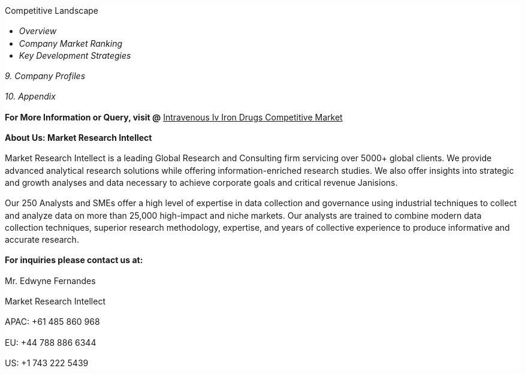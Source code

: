 Competitive Landscape</span></em></p><ul><li><em><span class="">Overview</span></em></li><li><em><span class="">Company Market Ranking</span></em></li><li><em><span class="">Key Development Strategies</span></em></li></ul><p><em><span class="font-[700]">9. Company Profiles</span></em></p><p><em><span class="font-[700]">10. Appendix</span></em></p><p><span class="font-[700]"><strong>For More Information or Query, visit&nbsp;@</strong>&nbsp;</span><span class="font-[700]"><a href="https://www.marketresearchintellect.com/product/global-intravenous-iv-iron-drugs-competitive-market-size-and-forecast/?utm_source=Linkedin&utm_medium=858" target="_blank" data-tracking-control-name="article-ssr-frontend-pulse_little-text-block" data-tracking-will-navigate="" data-test-link="">Intravenous Iv Iron Drugs Competitive Market</a></span></p><p><strong><span class="font-[700]">About Us: Market Research Intellect</span></strong></p><p><span class="">Market Research Intellect is a leading Global Research and Consulting firm servicing over 5000+ global clients. We provide advanced analytical research solutions while offering information-enriched research studies.&nbsp;</span>We also offer insights into strategic and growth analyses and data necessary to achieve corporate goals and critical revenue Janisions.</p><p><span class="">Our 250 Analysts and SMEs offer a high level of expertise in data collection and governance using industrial techniques to collect and analyze data on more than 25,000 high-impact and niche markets. Our analysts are trained to combine modern data collection techniques, superior research methodology, expertise, and years of collective experience to produce informative and accurate research.</span></p><p><strong>For inquiries please contact us at:</strong></p><p>Mr. Edwyne Fernandes</p><p>Market Research Intellect</p><p>APAC: +61 485 860 968</p><p>EU: +44 788 886 6344</p><p>US: +1 743 222 5439</p>
